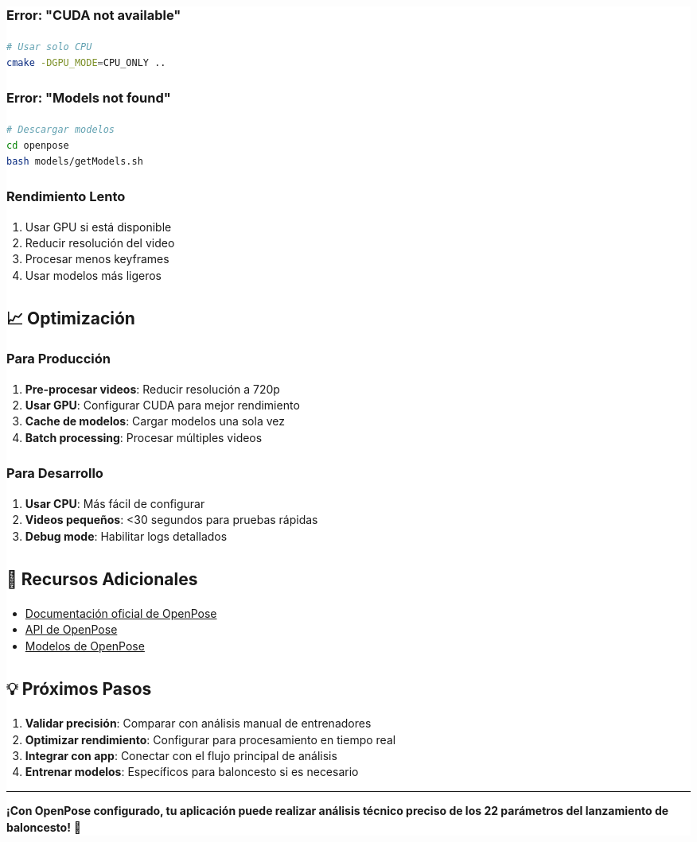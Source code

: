 ### Error: "CUDA not available"
```bash
# Usar solo CPU
cmake -DGPU_MODE=CPU_ONLY ..
```

### Error: "Models not found"
```bash
# Descargar modelos
cd openpose
bash models/getModels.sh
```

### Rendimiento Lento
1. Usar GPU si está disponible
2. Reducir resolución del video
3. Procesar menos keyframes
4. Usar modelos más ligeros

## 📈 Optimización

### Para Producción
1. **Pre-procesar videos**: Reducir resolución a 720p
2. **Usar GPU**: Configurar CUDA para mejor rendimiento
3. **Cache de modelos**: Cargar modelos una sola vez
4. **Batch processing**: Procesar múltiples videos

### Para Desarrollo
1. **Usar CPU**: Más fácil de configurar
2. **Videos pequeños**: <30 segundos para pruebas rápidas
3. **Debug mode**: Habilitar logs detallados

## 🔗 Recursos Adicionales

- [Documentación oficial de OpenPose](https://github.com/CMU-Perceptual-Computing-Lab/openpose)
- [API de OpenPose](https://github.com/CMU-Perceptual-Computing-Lab/openpose/blob/master/doc/00_index.md)
- [Modelos de OpenPose](https://github.com/CMU-Perceptual-Computing-Lab/openpose/blob/master/doc/02_output.md)

## 💡 Próximos Pasos

1. **Validar precisión**: Comparar con análisis manual de entrenadores
2. **Optimizar rendimiento**: Configurar para procesamiento en tiempo real
3. **Integrar con app**: Conectar con el flujo principal de análisis
4. **Entrenar modelos**: Específicos para baloncesto si es necesario

---

**¡Con OpenPose configurado, tu aplicación puede realizar análisis técnico preciso de los 22 parámetros del lanzamiento de baloncesto!** 🏀
